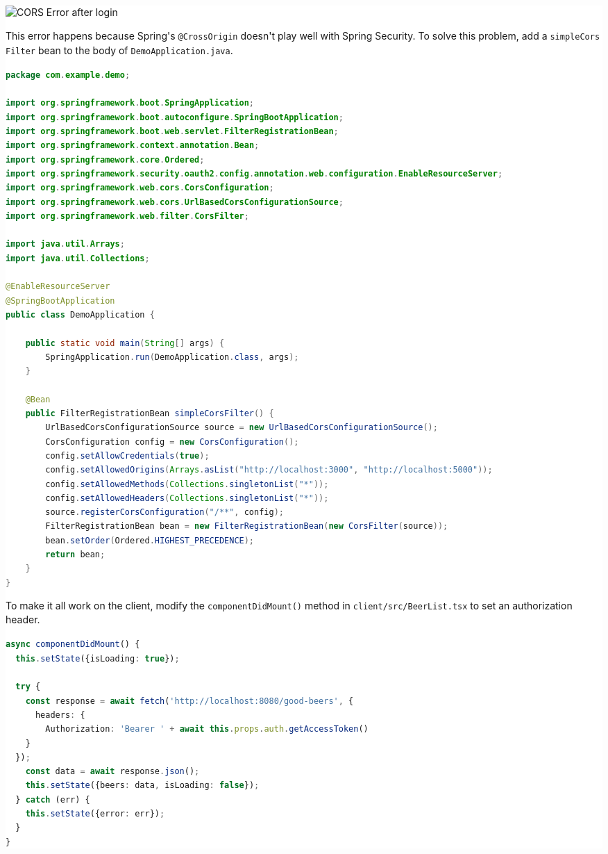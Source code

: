 <img src="/img/blog/react-spring-boot/cors-error.png" alt="CORS Error after login" width="800" class="center-image">

This error happens because Spring's `@CrossOrigin` doesn't play well with Spring Security. To solve this problem, add a `simpleCorsFilter` bean to the body of `DemoApplication.java`.

```java
package com.example.demo;

import org.springframework.boot.SpringApplication;
import org.springframework.boot.autoconfigure.SpringBootApplication;
import org.springframework.boot.web.servlet.FilterRegistrationBean;
import org.springframework.context.annotation.Bean;
import org.springframework.core.Ordered;
import org.springframework.security.oauth2.config.annotation.web.configuration.EnableResourceServer;
import org.springframework.web.cors.CorsConfiguration;
import org.springframework.web.cors.UrlBasedCorsConfigurationSource;
import org.springframework.web.filter.CorsFilter;

import java.util.Arrays;
import java.util.Collections;

@EnableResourceServer
@SpringBootApplication
public class DemoApplication {

    public static void main(String[] args) {
        SpringApplication.run(DemoApplication.class, args);
    }

    @Bean
    public FilterRegistrationBean simpleCorsFilter() {
        UrlBasedCorsConfigurationSource source = new UrlBasedCorsConfigurationSource();
        CorsConfiguration config = new CorsConfiguration();
        config.setAllowCredentials(true);
        config.setAllowedOrigins(Arrays.asList("http://localhost:3000", "http://localhost:5000"));
        config.setAllowedMethods(Collections.singletonList("*"));
        config.setAllowedHeaders(Collections.singletonList("*"));
        source.registerCorsConfiguration("/**", config);
        FilterRegistrationBean bean = new FilterRegistrationBean(new CorsFilter(source));
        bean.setOrder(Ordered.HIGHEST_PRECEDENCE);
        return bean;
    }
}
```

To make it all work on the client, modify the `componentDidMount()` method in `client/src/BeerList.tsx` to set an authorization header.


```typescript
async componentDidMount() {
  this.setState({isLoading: true});

  try {
    const response = await fetch('http://localhost:8080/good-beers', {
      headers: {
        Authorization: 'Bearer ' + await this.props.auth.getAccessToken()
    }
  });
    const data = await response.json();
    this.setState({beers: data, isLoading: false});
  } catch (err) {
    this.setState({error: err});
  }
}
```